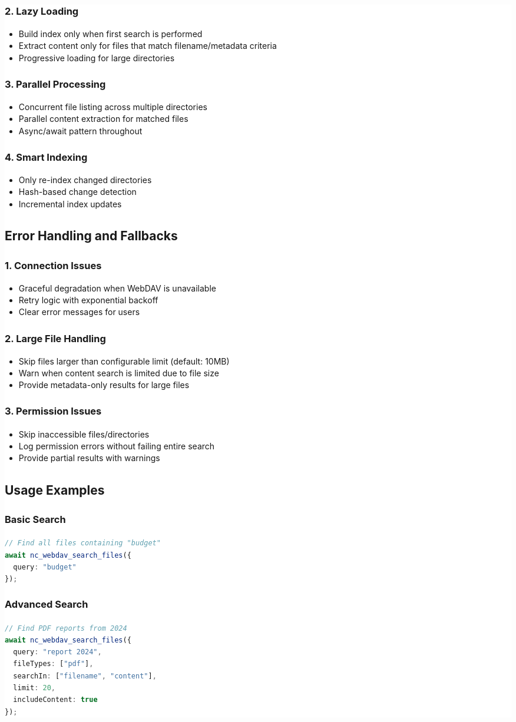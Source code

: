 ### 2. Lazy Loading
- Build index only when first search is performed
- Extract content only for files that match filename/metadata criteria
- Progressive loading for large directories

### 3. Parallel Processing
- Concurrent file listing across multiple directories
- Parallel content extraction for matched files
- Async/await pattern throughout

### 4. Smart Indexing
- Only re-index changed directories
- Hash-based change detection
- Incremental index updates

## Error Handling and Fallbacks

### 1. Connection Issues
- Graceful degradation when WebDAV is unavailable
- Retry logic with exponential backoff
- Clear error messages for users

### 2. Large File Handling
- Skip files larger than configurable limit (default: 10MB)
- Warn when content search is limited due to file size
- Provide metadata-only results for large files

### 3. Permission Issues
- Skip inaccessible files/directories
- Log permission errors without failing entire search
- Provide partial results with warnings

## Usage Examples

### Basic Search
```typescript
// Find all files containing "budget"
await nc_webdav_search_files({
  query: "budget"
});
```

### Advanced Search
```typescript
// Find PDF reports from 2024
await nc_webdav_search_files({
  query: "report 2024",
  fileTypes: ["pdf"],
  searchIn: ["filename", "content"],
  limit: 20,
  includeContent: true
});
```

